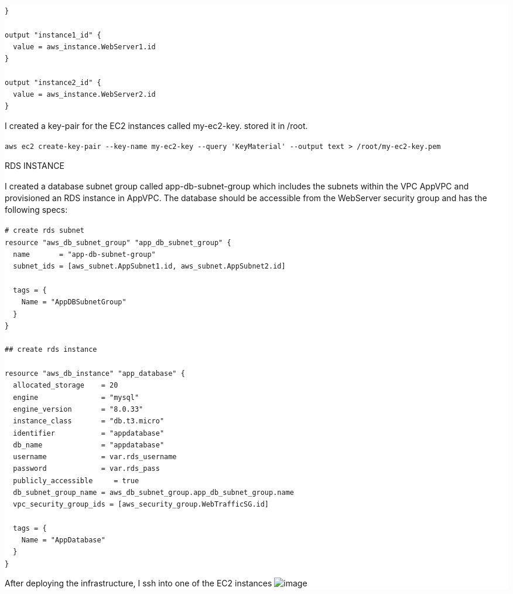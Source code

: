 ```
}

output "instance1_id" {
  value = aws_instance.WebServer1.id
}

output "instance2_id" {
  value = aws_instance.WebServer2.id
}
```
I created a key-pair for the EC2 instances called my-ec2-key. stored it in /root.
```
aws ec2 create-key-pair --key-name my-ec2-key --query 'KeyMaterial' --output text > /root/my-ec2-key.pem
```
RDS INSTANCE

I created a database subnet group called app-db-subnet-group which includes the subnets within the VPC AppVPC and provisioned an RDS instance in AppVPC. The database should be accessible from the WebServer security group and has the following specs:
```
# create rds subnet 
resource "aws_db_subnet_group" "app_db_subnet_group" {
  name       = "app-db-subnet-group"
  subnet_ids = [aws_subnet.AppSubnet1.id, aws_subnet.AppSubnet2.id]

  tags = {
    Name = "AppDBSubnetGroup"
  }
}

## create rds instance

resource "aws_db_instance" "app_database" {
  allocated_storage    = 20
  engine               = "mysql"
  engine_version       = "8.0.33"  
  instance_class       = "db.t3.micro" 
  identifier           = "appdatabase"
  db_name              = "appdatabase"
  username             = var.rds_username
  password             = var.rds_pass 
  publicly_accessible     = true
  db_subnet_group_name = aws_db_subnet_group.app_db_subnet_group.name
  vpc_security_group_ids = [aws_security_group.WebTrafficSG.id]

  tags = {
    Name = "AppDatabase"
  }
}
```
After deploying the infrastructure, I ssh into one of the EC2 instances 
![image](https://github.com/user-attachments/assets/f548eaec-fd22-453f-9a6c-61d918f616d8)
